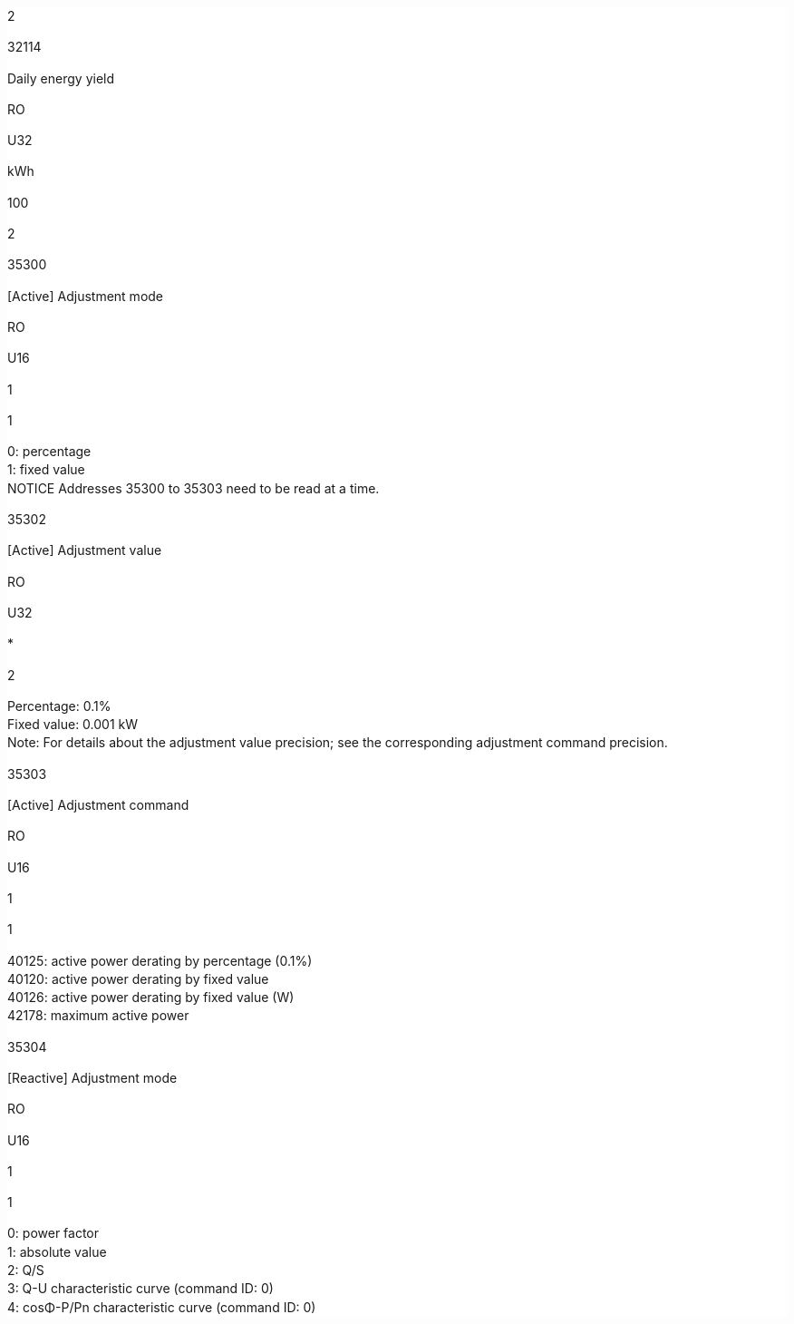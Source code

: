 <td><p>2</p></td>
<td></td>
</tr>
<tr class="odd">
<td><p>32114</p></td>
<td><p>Daily energy yield</p></td>
<td><p>RO</p></td>
<td><p>U32</p></td>
<td><p>kWh</p></td>
<td><p>100</p></td>
<td><p>2</p></td>
<td></td>
</tr>
<tr class="even">
<td><p>35300</p></td>
<td><p>[Active] Adjustment mode</p></td>
<td><p>RO</p></td>
<td><p>U16</p></td>
<td></td>
<td><p>1</p></td>
<td><p>1</p></td>
<td><p>0: percentage<br />
1: fixed value<br />
NOTICE Addresses 35300 to 35303 need to be read at a time.</p></td>
</tr>
<tr class="odd">
<td><p>35302</p></td>
<td><p>[Active] Adjustment value</p></td>
<td><p>RO</p></td>
<td><p>U32</p></td>
<td></td>
<td><p>*</p></td>
<td><p>2</p></td>
<td><p>Percentage: 0.1%<br />
Fixed value: 0.001 kW<br />
Note: For details about the adjustment value precision; see the
corresponding adjustment command precision.</p></td>
</tr>
<tr class="even">
<td><p>35303</p></td>
<td><p>[Active] Adjustment command</p></td>
<td><p>RO</p></td>
<td><p>U16</p></td>
<td></td>
<td><p>1</p></td>
<td><p>1</p></td>
<td><p>40125: active power derating by percentage (0.1%)<br />
40120: active power derating by fixed value<br />
40126: active power derating by fixed value (W)<br />
42178: maximum active power</p></td>
</tr>
<tr class="odd">
<td><p>35304</p></td>
<td><p>[Reactive] Adjustment mode</p></td>
<td><p>RO</p></td>
<td><p>U16</p></td>
<td></td>
<td><p>1</p></td>
<td><p>1</p></td>
<td><p>0: power factor<br />
1: absolute value<br />
2: Q/S<br />
3: Q-U characteristic curve (command ID: 0)<br />
4: cosΦ-P/Pn characteristic curve (command ID: 0)<br />
